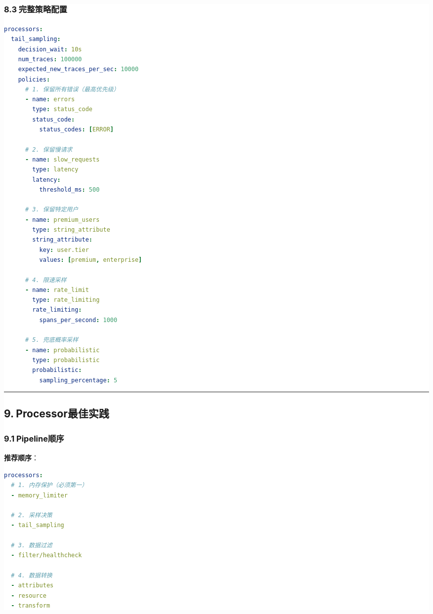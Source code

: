 ### 8.3 完整策略配置

```yaml
processors:
  tail_sampling:
    decision_wait: 10s
    num_traces: 100000
    expected_new_traces_per_sec: 10000
    policies:
      # 1. 保留所有错误（最高优先级）
      - name: errors
        type: status_code
        status_code:
          status_codes: [ERROR]
      
      # 2. 保留慢请求
      - name: slow_requests
        type: latency
        latency:
          threshold_ms: 500
      
      # 3. 保留特定用户
      - name: premium_users
        type: string_attribute
        string_attribute:
          key: user.tier
          values: [premium, enterprise]
      
      # 4. 限速采样
      - name: rate_limit
        type: rate_limiting
        rate_limiting:
          spans_per_second: 1000
      
      # 5. 兜底概率采样
      - name: probabilistic
        type: probabilistic
        probabilistic:
          sampling_percentage: 5
```

---

## 9. Processor最佳实践

### 9.1 Pipeline顺序

**推荐顺序**：

```yaml
processors:
  # 1. 内存保护（必须第一）
  - memory_limiter
  
  # 2. 采样决策
  - tail_sampling
  
  # 3. 数据过滤
  - filter/healthcheck
  
  # 4. 数据转换
  - attributes
  - resource
  - transform
```